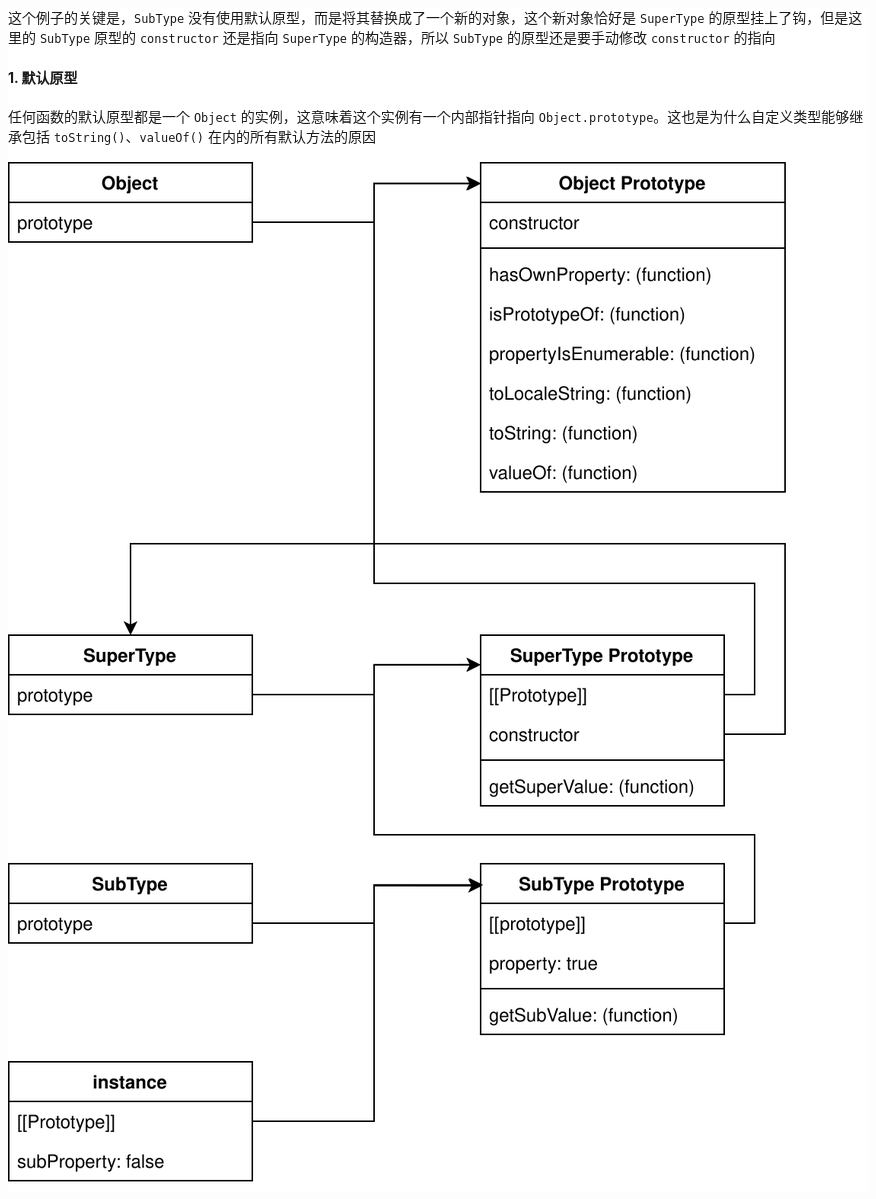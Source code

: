 这个例子的关键是，`SubType` 没有使用默认原型，而是将其替换成了一个新的对象，这个新对象恰好是 `SuperType` 的原型挂上了钩，但是这里的 `SubType` 原型的 `constructor` 还是指向 `SuperType` 的构造器，所以 `SubType` 的原型还是要手动修改 `constructor` 的指向



#### 1. 默认原型

任何函数的默认原型都是一个 `Object` 的实例，这意味着这个实例有一个内部指针指向 `Object.prototype`。这也是为什么自定义类型能够继承包括 `toString()`、`valueOf()` 在内的所有默认方法的原因

![图8-5](./i/8_3_1_1.svg)
